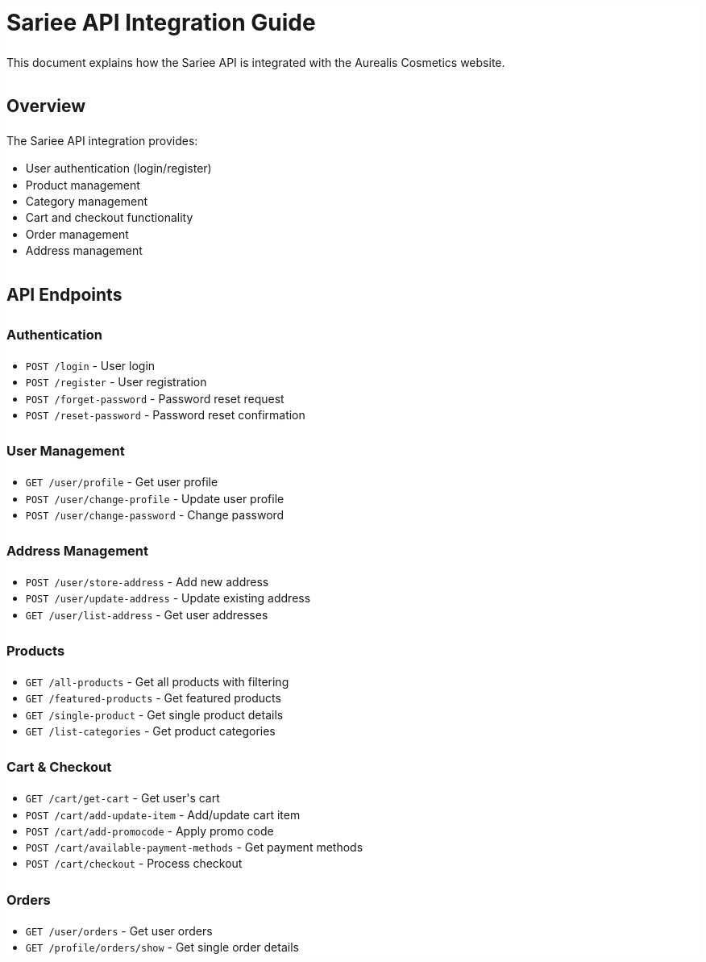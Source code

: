 # Sariee API Integration Guide

This document explains how the Sariee API is integrated with the Aurealis Cosmetics website.

## Overview

The Sariee API integration provides:
- User authentication (login/register)
- Product management
- Category management
- Cart and checkout functionality
- Order management
- Address management

## API Endpoints

### Authentication
- `POST /login` - User login
- `POST /register` - User registration
- `POST /forget-password` - Password reset request
- `POST /reset-password` - Password reset confirmation

### User Management
- `GET /user/profile` - Get user profile
- `POST /user/change-profile` - Update user profile
- `POST /user/change-password` - Change password

### Address Management
- `POST /user/store-address` - Add new address
- `POST /user/update-address` - Update existing address
- `GET /user/list-address` - Get user addresses

### Products
- `GET /all-products` - Get all products with filtering
- `GET /featured-products` - Get featured products
- `GET /single-product` - Get single product details
- `GET /list-categories` - Get product categories

### Cart & Checkout
- `GET /cart/get-cart` - Get user's cart
- `POST /cart/add-update-item` - Add/update cart item
- `POST /cart/add-promocode` - Apply promo code
- `POST /cart/available-payment-methods` - Get payment methods
- `POST /cart/checkout` - Process checkout

### Orders
- `GET /user/orders` - Get user orders
- `GET /profile/orders/show` - Get single order details

